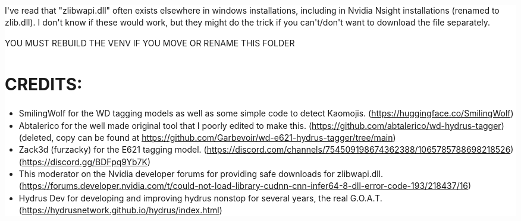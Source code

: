 I've read that "zlibwapi.dll" often exists elsewhere in windows installations, including in Nvidia Nsight installations (renamed to zlib.dll). I don't know if these would work, but they might do the trick if you can't/don't want to download the file separately. 

YOU MUST REBUILD THE VENV IF YOU MOVE OR RENAME THIS FOLDER

# CREDITS:
- SmilingWolf for the WD tagging models as well as some simple code to detect Kaomojis. (https://huggingface.co/SmilingWolf)
- Abtalerico for the well made original tool that I poorly edited to make this. (https://github.com/abtalerico/wd-hydrus-tagger) (deleted, copy can be found at  https://github.com/Garbevoir/wd-e621-hydrus-tagger/tree/main)
- Zack3d (furzacky) for the E621 tagging model. (https://discord.com/channels/754509198674362388/1065785788698218526) (https://discord.gg/BDFpq9Yb7K)
- This moderator on the Nvidia developer forums for providing safe downloads for zlibwapi.dll. (https://forums.developer.nvidia.com/t/could-not-load-library-cudnn-cnn-infer64-8-dll-error-code-193/218437/16)
- Hydrus Dev for developing and improving hydrus nonstop for several years, the real G.O.A.T. (https://hydrusnetwork.github.io/hydrus/index.html)
